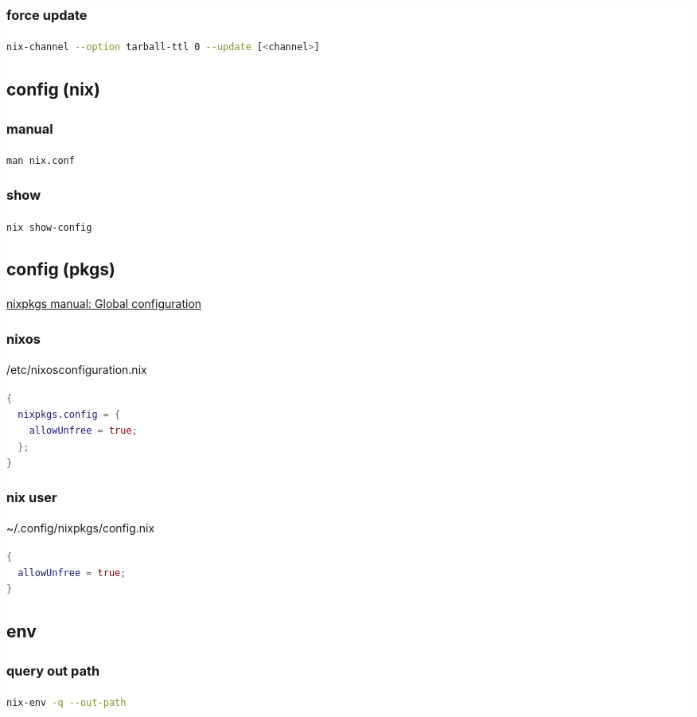 ### force update

```bash
nix-channel --option tarball-ttl 0 --update [<channel>]
```

## config (nix)

### manual

```
man nix.conf
```

### show

```
nix show-config
```

## config (pkgs)

[nixpkgs manual: Global configuration](https://nixos.org/manual/nixpkgs/stable/#chap-packageconfig)

### nixos

/etc/nixosconfiguration.nix

```nix
{
  nixpkgs.config = {
    allowUnfree = true;
  };
}
```

### nix user

~/.config/nixpkgs/config.nix

```nix
{
  allowUnfree = true;
}
```

## env

### query out path

```bash
nix-env -q --out-path
```
